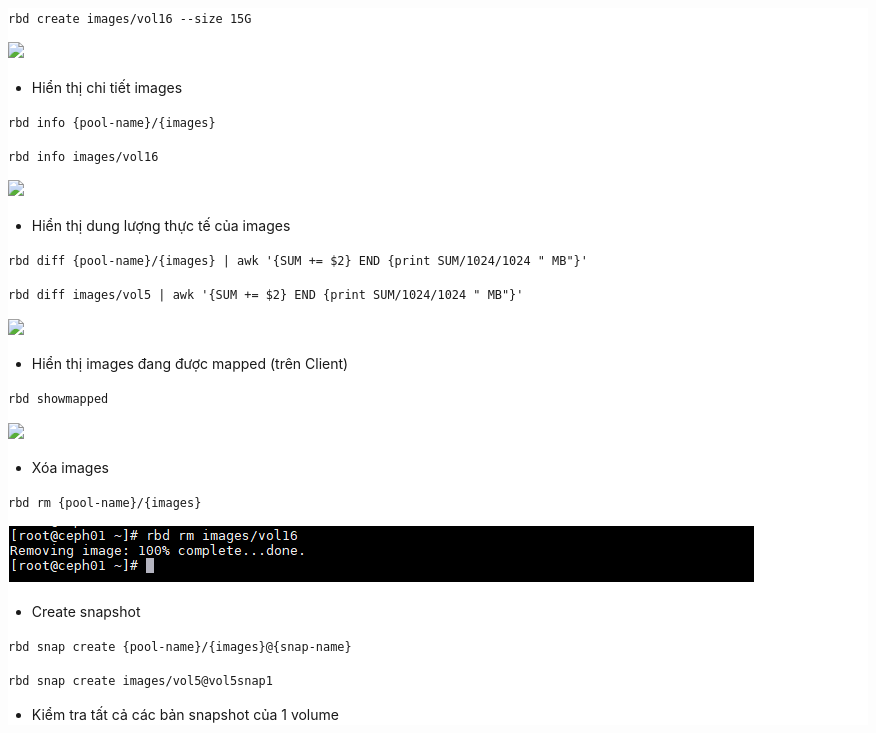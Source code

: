```
rbd create images/vol16 --size 15G
```

![](../images/tap-lenh-ceph/Screenshot_1685.png)

- Hiển thị chi tiết images

```
rbd info {pool-name}/{images}
```

```
rbd info images/vol16
```

![](../images/tap-lenh-ceph/Screenshot_1686.png)

- Hiển thị dung lượng thực tế của images

```
rbd diff {pool-name}/{images} | awk '{SUM += $2} END {print SUM/1024/1024 " MB"}'
```

```
rbd diff images/vol5 | awk '{SUM += $2} END {print SUM/1024/1024 " MB"}'
```

![](../images/tap-lenh-ceph/Screenshot_1687.png)

- Hiển thị images đang được mapped (trên Client)

```
rbd showmapped
```

![](../images/tap-lenh-ceph/Screenshot_1688.png)

- Xóa images

```
rbd rm {pool-name}/{images}
````

![](../images/tap-lenh-ceph/Screenshot_1689.png)

- Create snapshot

```
rbd snap create {pool-name}/{images}@{snap-name}
```

```
rbd snap create images/vol5@vol5snap1
```

- Kiểm tra tất cả các bản snapshot của 1 volume
